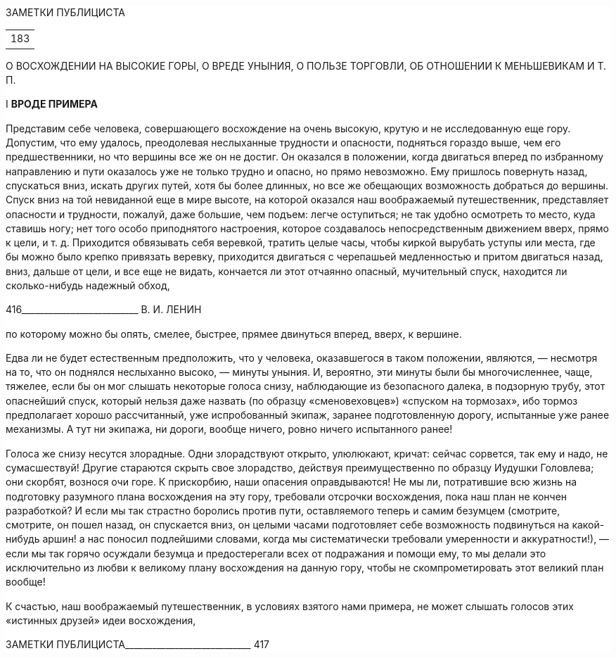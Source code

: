 ЗАМЕТКИ ПУБЛИЦИСТА

|   |
|---|
|183|

О ВОСХОЖДЕНИИ НА ВЫСОКИЕ ГОРЫ, О ВРЕДЕ УНЫНИЯ, О ПОЛЬЗЕ ТОРГОВЛИ, ОБ ОТНОШЕНИИ К МЕНЬШЕВИКАМ И Т. П.

I **ВРОДЕ ПРИМЕРА**

Представим себе человека, совершающего восхождение на очень высокую, крутую и не исследованную еще гору. Допустим, что ему удалось, преодолевая неслыханные трудности и опасности, подняться гораздо выше, чем его предшественники, но что вершины все же он не достиг. Он оказался в положении, когда двигаться вперед по из­бранному направлению и пути оказалось уже не только трудно и опасно, но прямо не­возможно. Ему пришлось повернуть назад, спускаться вниз, искать других путей, хотя бы более длинных, но все же обещающих возможность добраться до вершины. Спуск вниз на той невиданной еще в мире высоте, на которой оказался наш воображаемый путешественник, представляет опасности и трудности, пожалуй, даже большие, чем подъем: легче оступиться; не так удобно осмотреть то место, куда ставишь ногу; нет того особо приподнятого настроения, которое создавалось непосредственным движе­нием вверх, прямо к цели, и т. д. Приходится обвязывать себя веревкой, тратить целые часы, чтобы киркой вырубать уступы или места, где бы можно было крепко привязать веревку, приходится двигаться с черепашьей медленностью и притом двигаться назад, вниз, дальше от цели, и все еще не видать, кончается ли этот отчаянно опасный, мучи­тельный спуск, находится ли сколько-нибудь надежный обход,

  

416__________________________ В. И. ЛЕНИН

по которому можно бы опять, смелее, быстрее, прямее двинуться вперед, вверх, к вер­шине.

Едва ли не будет естественным предположить, что у человека, оказавшегося в таком положении, являются, — несмотря на то, что он поднялся неслыханно высоко, — ми­нуты уныния. И, вероятно, эти минуты были бы многочисленнее, чаще, тяжелее, если бы он мог слышать некоторые голоса снизу, наблюдающие из безопасного далека, в подзорную трубу, этот опаснейший спуск, который нельзя даже назвать (по образцу «сменовеховцев») «спуском на тормозах», ибо тормоз предполагает хорошо рассчитан­ный, уже испробованный экипаж, заранее подготовленную дорогу, испытанные уже ранее механизмы. А тут ни экипажа, ни дороги, вообще ничего, ровно ничего испытан­ного ранее!

Голоса же снизу несутся злорадные. Одни злорадствуют открыто, улюлюкают, кри­чат: сейчас сорвется, так ему и надо, не сумасшествуй! Другие стараются скрыть свое злорадство, действуя преимущественно по образцу Иудушки Головлева; они скорбят, вознося очи горе. К прискорбию, наши опасения оправдываются! Не мы ли, потратив­шие всю жизнь на подготовку разумного плана восхождения на эту гору, требовали от­срочки восхождения, пока наш план не кончен разработкой? И если мы так страстно боролись против пути, оставляемого теперь и самим безумцем (смотрите, смотрите, он пошел назад, он спускается вниз, он целыми часами подготовляет себе возможность подвинуться на какой-нибудь аршин! а нас поносил подлейшими словами, когда мы систематически требовали умеренности и аккуратности!), — если мы так горячо осуж­дали безумца и предостерегали всех от подражания и помощи ему, то мы делали это исключительно из любви к великому плану восхождения на данную гору, чтобы не скомпрометировать этот великий план вообще!

К счастью, наш воображаемый путешественник, в условиях взятого нами примера, не может слышать голосов этих «истинных друзей» идеи восхождения,

  

ЗАМЕТКИ ПУБЛИЦИСТА____________________________ 417
